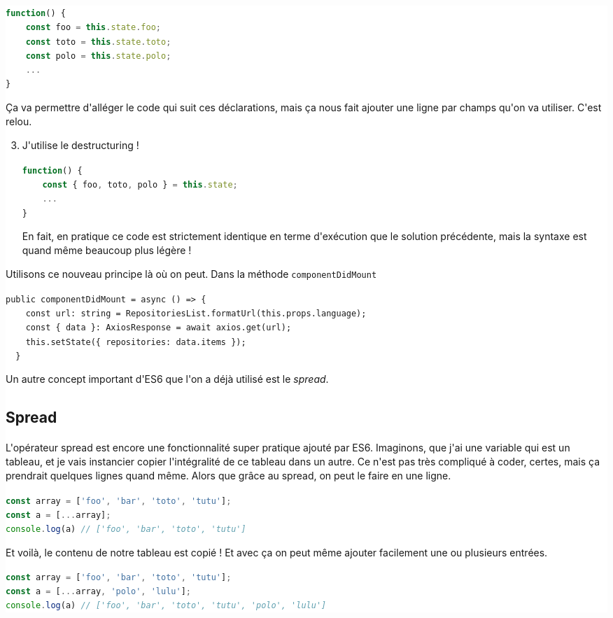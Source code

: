    ```javascript
   function() {
       const foo = this.state.foo;
       const toto = this.state.toto;
       const polo = this.state.polo;
       ...
   }
   ```

   Ça va permettre d'alléger le code qui suit ces déclarations, mais ça nous fait ajouter une ligne par champs qu'on va utiliser. C'est relou.

3. J'utilise le destructuring !

   ```javascript
   function() {
       const { foo, toto, polo } = this.state;
       ...
   }
   ```

   En fait, en pratique ce code est strictement identique en terme d'exécution que le solution précédente, mais la syntaxe est quand même beaucoup plus légère !

Utilisons ce nouveau principe là où on peut. Dans la méthode `componentDidMount` 

```tsx
public componentDidMount = async () => {
    const url: string = RepositoriesList.formatUrl(this.props.language);
    const { data }: AxiosResponse = await axios.get(url);
    this.setState({ repositories: data.items });
  }
```

Un autre concept important d'ES6 que l'on a déjà utilisé est le *spread*.

## Spread

L'opérateur spread est encore une fonctionnalité super pratique ajouté par ES6. Imaginons, que j'ai une variable qui est un tableau, et je vais instancier copier l'intégralité de ce tableau dans un autre. Ce n'est pas très compliqué à coder, certes, mais ça prendrait quelques lignes quand même. Alors que grâce au spread, on peut le faire en une ligne.

```javascript
const array = ['foo', 'bar', 'toto', 'tutu'];
const a = [...array];
console.log(a) // ['foo', 'bar', 'toto', 'tutu']
```

Et voilà, le contenu de notre tableau est copié ! Et avec ça on peut même ajouter facilement une ou plusieurs entrées. 

```javascript
const array = ['foo', 'bar', 'toto', 'tutu'];
const a = [...array, 'polo', 'lulu'];
console.log(a) // ['foo', 'bar', 'toto', 'tutu', 'polo', 'lulu']
```


[^es6]: Un ensemble de normes de syntaxe que JavaScript et TypeScript implémente